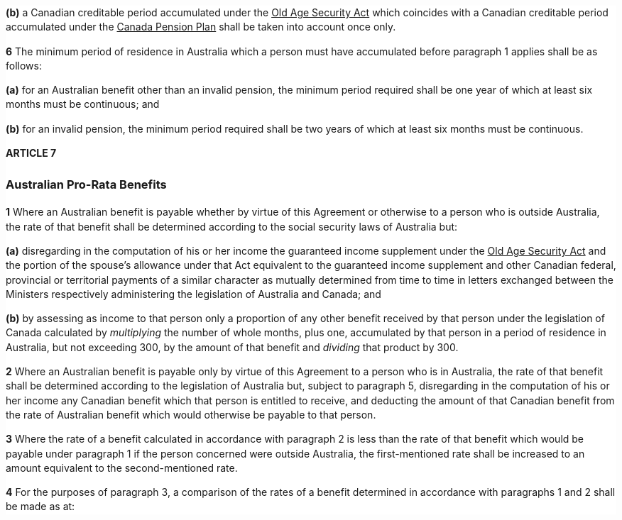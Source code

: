 

**(b)** a Canadian creditable period accumulated under the [Old Age Security Act](/en/Acts/Revised%20Statutes%20of%20Canada/O/O-9.md) which coincides with a Canadian creditable period accumulated under the [Canada Pension Plan](/en/Acts/Revised%20Statutes%20of%20Canada/C/C-8.md) shall be taken into account once only.




**6** The minimum period of residence in Australia which a person must have accumulated before paragraph 1 applies shall be as follows:

**(a)** for an Australian benefit other than an invalid pension, the minimum period required shall be one year of which at least six months must be continuous; and



**(b)** for an invalid pension, the minimum period required shall be two years of which at least six months must be continuous.





**ARTICLE 7** 
### Australian Pro-Rata Benefits

**1** Where an Australian benefit is payable whether by virtue of this Agreement or otherwise to a person who is outside Australia, the rate of that benefit shall be determined according to the social security laws of Australia but:

**(a)** disregarding in the computation of his or her income the guaranteed income supplement under the [Old Age Security Act](/en/Acts/Revised%20Statutes%20of%20Canada/O/O-9.md) and the portion of the spouse’s allowance under that Act equivalent to the guaranteed income supplement and other Canadian federal, provincial or territorial payments of a similar character as mutually determined from time to time in letters exchanged between the Ministers respectively administering the legislation of Australia and Canada; and



**(b)** by assessing as income to that person only a proportion of any other benefit received by that person under the legislation of Canada calculated by *multiplying* the number of whole months, plus one, accumulated by that person in a period of residence in Australia, but not exceeding 300, by the amount of that benefit and *dividing* that product by 300.




**2** Where an Australian benefit is payable only by virtue of this Agreement to a person who is in Australia, the rate of that benefit shall be determined according to the legislation of Australia but, subject to paragraph 5, disregarding in the computation of his or her income any Canadian benefit which that person is entitled to receive, and deducting the amount of that Canadian benefit from the rate of Australian benefit which would otherwise be payable to that person.


**3** Where the rate of a benefit calculated in accordance with paragraph 2 is less than the rate of that benefit which would be payable under paragraph 1 if the person concerned were outside Australia, the first-mentioned rate shall be increased to an amount equivalent to the second-mentioned rate.


**4** For the purposes of paragraph 3, a comparison of the rates of a benefit determined in accordance with paragraphs 1 and 2 shall be made as at:
